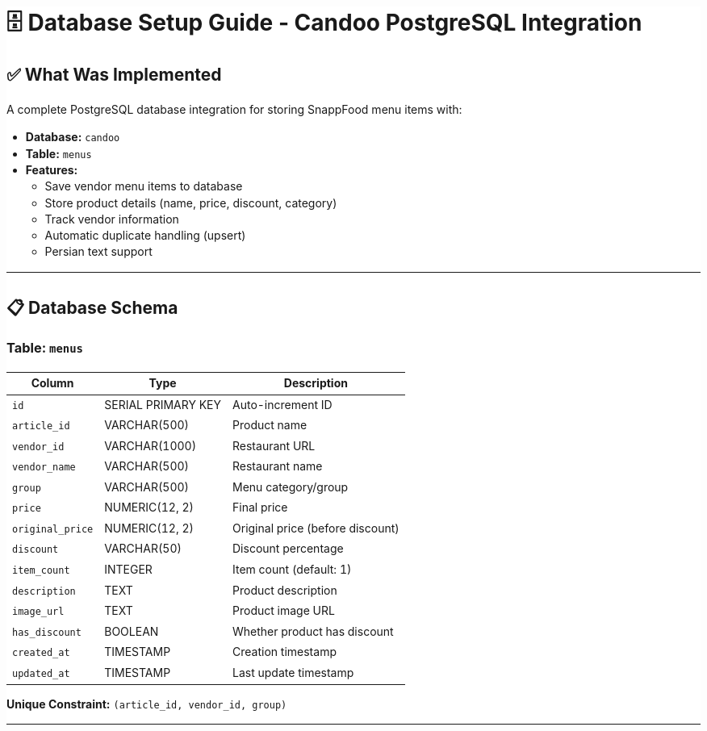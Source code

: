 # 🗄️ Database Setup Guide - Candoo PostgreSQL Integration

## ✅ What Was Implemented

A complete PostgreSQL database integration for storing SnappFood menu items with:

- **Database:** `candoo`
- **Table:** `menus`
- **Features:**
  - Save vendor menu items to database
  - Store product details (name, price, discount, category)
  - Track vendor information
  - Automatic duplicate handling (upsert)
  - Persian text support

---

## 📋 Database Schema

### Table: `menus`

| Column | Type | Description |
|--------|------|-------------|
| `id` | SERIAL PRIMARY KEY | Auto-increment ID |
| `article_id` | VARCHAR(500) | Product name |
| `vendor_id` | VARCHAR(1000) | Restaurant URL |
| `vendor_name` | VARCHAR(500) | Restaurant name |
| `group` | VARCHAR(500) | Menu category/group |
| `price` | NUMERIC(12, 2) | Final price |
| `original_price` | NUMERIC(12, 2) | Original price (before discount) |
| `discount` | VARCHAR(50) | Discount percentage |
| `item_count` | INTEGER | Item count (default: 1) |
| `description` | TEXT | Product description |
| `image_url` | TEXT | Product image URL |
| `has_discount` | BOOLEAN | Whether product has discount |
| `created_at` | TIMESTAMP | Creation timestamp |
| `updated_at` | TIMESTAMP | Last update timestamp |

**Unique Constraint:** `(article_id, vendor_id, group)`

---
